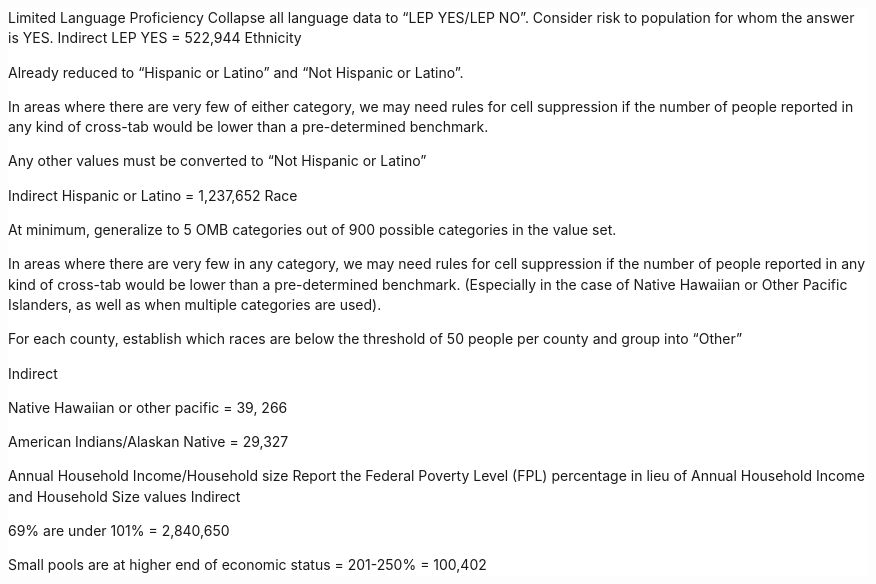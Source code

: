 <td>Limited Language Proficiency</td>
<td>Collapse all language data to “LEP YES/LEP NO”. Consider risk to
population for whom the answer is YES.</td>
<td>Indirect</td>
<td>LEP YES = 522,944</td>
</tr>
<tr class="even">
<td>Ethnicity</td>
<td><p>Already reduced to “Hispanic or Latino” and “Not Hispanic or
Latino”.</p>
<p>In areas where there are very few of either category, we may need
rules for cell suppression if the number of people reported in any kind
of cross-tab would be lower than a pre-determined benchmark.</p>
<p>Any other values must be converted to “Not Hispanic or
Latino”</p></td>
<td>Indirect</td>
<td>Hispanic or Latino = 1,237,652</td>
</tr>
<tr class="odd">
<td>Race</td>
<td><p>At minimum, generalize to 5 OMB categories out of 900 possible
categories in the value set.</p>
<p>In areas where there are very few in any category, we may need rules
for cell suppression if the number of people reported in any kind of
cross-tab would be lower than a pre-determined benchmark. (Especially in
the case of Native Hawaiian or Other Pacific Islanders, as well as when
multiple categories are used).</p>
<p>For each county, establish which races are below the threshold of 50
people per county and group into “Other”</p></td>
<td>Indirect</td>
<td><p>Native Hawaiian or other pacific = 39, 266</p>
<p>American Indians/Alaskan Native = 29,327</p></td>
</tr>
<tr class="even">
<td>Annual Household Income/Household size</td>
<td>Report the Federal Poverty Level (FPL) percentage in lieu of Annual
Household Income and Household Size values</td>
<td>Indirect</td>
<td><p>69% are under 101% = 2,840,650</p>
<p>Small pools are at higher end of economic status = 201-250% =
100,402</p>
